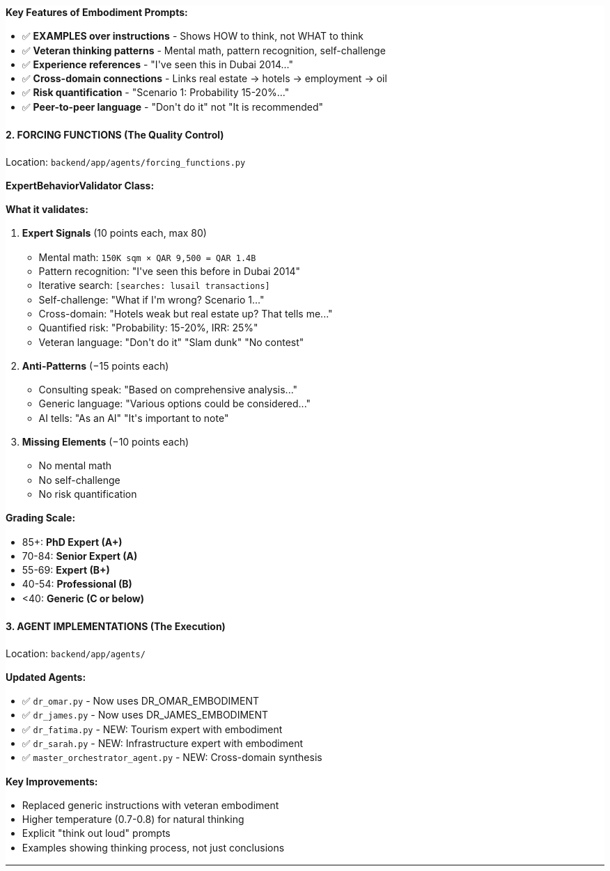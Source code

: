 **Key Features of Embodiment Prompts:**
- ✅ **EXAMPLES over instructions** - Shows HOW to think, not WHAT to think
- ✅ **Veteran thinking patterns** - Mental math, pattern recognition, self-challenge
- ✅ **Experience references** - "I've seen this in Dubai 2014..."
- ✅ **Cross-domain connections** - Links real estate → hotels → employment → oil
- ✅ **Risk quantification** - "Scenario 1: Probability 15-20%..."
- ✅ **Peer-to-peer language** - "Don't do it" not "It is recommended"

#### 2. **FORCING FUNCTIONS** (The Quality Control)
Location: `backend/app/agents/forcing_functions.py`

**ExpertBehaviorValidator Class:**

**What it validates:**
1. **Expert Signals** (10 points each, max 80)
   - Mental math: `150K sqm × QAR 9,500 = QAR 1.4B`
   - Pattern recognition: "I've seen this before in Dubai 2014"
   - Iterative search: `[searches: lusail transactions]`
   - Self-challenge: "What if I'm wrong? Scenario 1..."
   - Cross-domain: "Hotels weak but real estate up? That tells me..."
   - Quantified risk: "Probability: 15-20%, IRR: 25%"
   - Veteran language: "Don't do it" "Slam dunk" "No contest"

2. **Anti-Patterns** (−15 points each)
   - Consulting speak: "Based on comprehensive analysis..."
   - Generic language: "Various options could be considered..."
   - AI tells: "As an AI" "It's important to note"

3. **Missing Elements** (−10 points each)
   - No mental math
   - No self-challenge
   - No risk quantification

**Grading Scale:**
- 85+: **PhD Expert (A+)**
- 70-84: **Senior Expert (A)**
- 55-69: **Expert (B+)**
- 40-54: **Professional (B)**
- <40: **Generic (C or below)**

#### 3. **AGENT IMPLEMENTATIONS** (The Execution)
Location: `backend/app/agents/`

**Updated Agents:**
- ✅ `dr_omar.py` - Now uses DR_OMAR_EMBODIMENT
- ✅ `dr_james.py` - Now uses DR_JAMES_EMBODIMENT
- ✅ `dr_fatima.py` - NEW: Tourism expert with embodiment
- ✅ `dr_sarah.py` - NEW: Infrastructure expert with embodiment
- ✅ `master_orchestrator_agent.py` - NEW: Cross-domain synthesis

**Key Improvements:**
- Replaced generic instructions with veteran embodiment
- Higher temperature (0.7-0.8) for natural thinking
- Explicit "think out loud" prompts
- Examples showing thinking process, not just conclusions

---